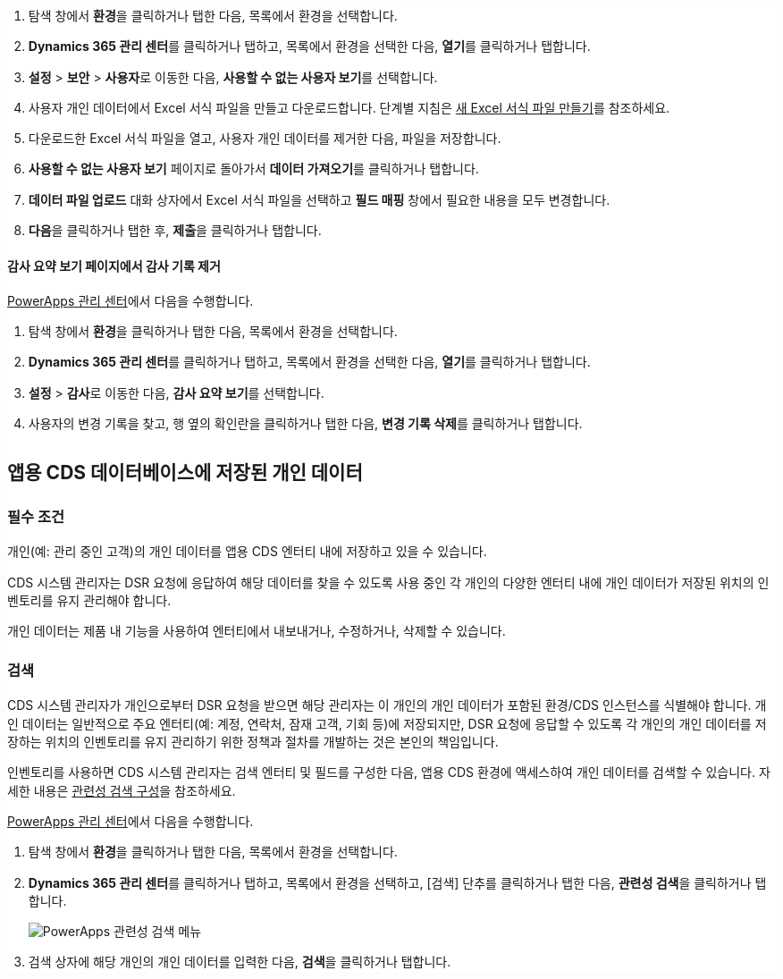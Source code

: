 1. 탐색 창에서 **환경**을 클릭하거나 탭한 다음, 목록에서 환경을 선택합니다.

2. **Dynamics 365 관리 센터**를 클릭하거나 탭하고, 목록에서 환경을 선택한 다음, **열기**를 클릭하거나 탭합니다.

3. **설정** > **보안** > **사용자**로 이동한 다음, **사용할 수 없는 사용자 보기**를 선택합니다.

4. 사용자 개인 데이터에서 Excel 서식 파일을 만들고 다운로드합니다. 단계별 지침은 [새 Excel 서식 파일 만들기](https://docs.microsoft.com/dynamics365/customer-engagement/admin/analyze-your-data-with-excel-templates#create-a-new-excel-template)를 참조하세요.

8. 다운로드한 Excel 서식 파일을 열고, 사용자 개인 데이터를 제거한 다음, 파일을 저장합니다.

9. **사용할 수 없는 사용자 보기** 페이지로 돌아가서 **데이터 가져오기**를 클릭하거나 탭합니다.

10. **데이터 파일 업로드** 대화 상자에서 Excel 서식 파일을 선택하고 **필드 매핑** 창에서 필요한 내용을 모두 변경합니다.

12. **다음**을 클릭하거나 탭한 후, **제출**을 클릭하거나 탭합니다.

#### <a name="remove-audit-history-from-the-audit-summary-view-page"></a>감사 요약 보기 페이지에서 감사 기록 제거
[PowerApps 관리 센터](https://admin.powerapps.com/)에서 다음을 수행합니다.

1. 탐색 창에서 **환경**을 클릭하거나 탭한 다음, 목록에서 환경을 선택합니다.

2. **Dynamics 365 관리 센터**를 클릭하거나 탭하고, 목록에서 환경을 선택한 다음, **열기**를 클릭하거나 탭합니다.

3. **설정** > **감사**로 이동한 다음, **감사 요약 보기**를 선택합니다.

4. 사용자의 변경 기록을 찾고, 행 옆의 확인란을 클릭하거나 탭한 다음, **변경 기록 삭제**를 클릭하거나 탭합니다.

## <a name="personal-data-stored-in-databases-of-cds-for-apps"></a>앱용 CDS 데이터베이스에 저장된 개인 데이터

### <a name="prerequisites"></a>필수 조건
개인(예: 관리 중인 고객)의 개인 데이터를 앱용 CDS 엔터티 내에 저장하고 있을 수 있습니다.  

CDS 시스템 관리자는 DSR 요청에 응답하여 해당 데이터를 찾을 수 있도록 사용 중인 각 개인의 다양한 엔터티 내에 개인 데이터가 저장된 위치의 인벤토리를 유지 관리해야 합니다.  

개인 데이터는 제품 내 기능을 사용하여 엔터티에서 내보내거나, 수정하거나, 삭제할 수 있습니다.  

### <a name="discover"></a>검색
CDS 시스템 관리자가 개인으로부터 DSR 요청을 받으면 해당 관리자는 이 개인의 개인 데이터가 포함된 환경/CDS 인스턴스를 식별해야 합니다. 개인 데이터는 일반적으로 주요 엔터티(예: 계정, 연락처, 잠재 고객, 기회 등)에 저장되지만, DSR 요청에 응답할 수 있도록 각 개인의 개인 데이터를 저장하는 위치의 인벤토리를 유지 관리하기 위한 정책과 절차를 개발하는 것은 본인의 책임입니다.

인벤토리를 사용하면 CDS 시스템 관리자는 검색 엔터티 및 필드를 구성한 다음, 앱용 CDS 환경에 액세스하여 개인 데이터를 검색할 수 있습니다. 자세한 내용은 [관련성 검색 구성](https://go.microsoft.com/fwlink/?linkid=872506)을 참조하세요.

[PowerApps 관리 센터](https://admin.powerapps.com/)에서 다음을 수행합니다.

1. 탐색 창에서 **환경**을 클릭하거나 탭한 다음, 목록에서 환경을 선택합니다.

2. **Dynamics 365 관리 센터**를 클릭하거나 탭하고, 목록에서 환경을 선택하고, [검색] 단추를 클릭하거나 탭한 다음, **관련성 검색**을 클릭하거나 탭합니다.

    ![PowerApps 관련성 검색 메뉴](./media/common-data-service-gdpr-dsr-guide/powerapps-relevance-search-menu.png)

3. 검색 상자에 해당 개인의 개인 데이터를 입력한 다음, **검색**을 클릭하거나 탭합니다.
